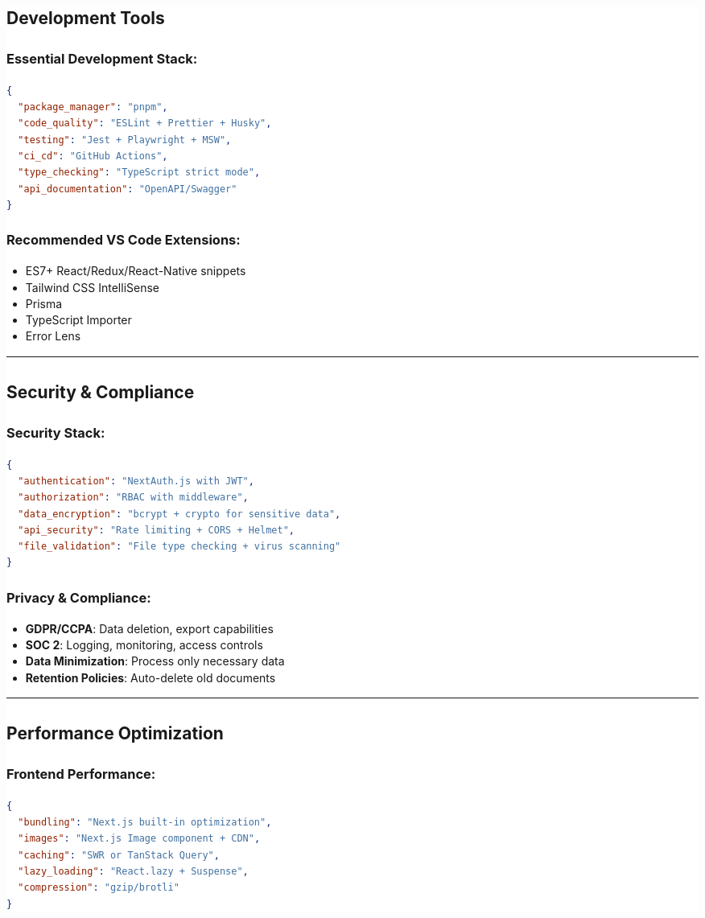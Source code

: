 
## Development Tools

### Essential Development Stack:
```json
{
  "package_manager": "pnpm",
  "code_quality": "ESLint + Prettier + Husky",
  "testing": "Jest + Playwright + MSW",
  "ci_cd": "GitHub Actions",
  "type_checking": "TypeScript strict mode",
  "api_documentation": "OpenAPI/Swagger"
}
```

### Recommended VS Code Extensions:
- ES7+ React/Redux/React-Native snippets
- Tailwind CSS IntelliSense
- Prisma
- TypeScript Importer
- Error Lens

---

## Security & Compliance

### Security Stack:
```json
{
  "authentication": "NextAuth.js with JWT",
  "authorization": "RBAC with middleware",
  "data_encryption": "bcrypt + crypto for sensitive data",
  "api_security": "Rate limiting + CORS + Helmet",
  "file_validation": "File type checking + virus scanning"
}
```

### Privacy & Compliance:
- **GDPR/CCPA**: Data deletion, export capabilities
- **SOC 2**: Logging, monitoring, access controls
- **Data Minimization**: Process only necessary data
- **Retention Policies**: Auto-delete old documents

---

## Performance Optimization

### Frontend Performance:
```json
{
  "bundling": "Next.js built-in optimization",
  "images": "Next.js Image component + CDN",
  "caching": "SWR or TanStack Query",
  "lazy_loading": "React.lazy + Suspense",
  "compression": "gzip/brotli"
}
```
